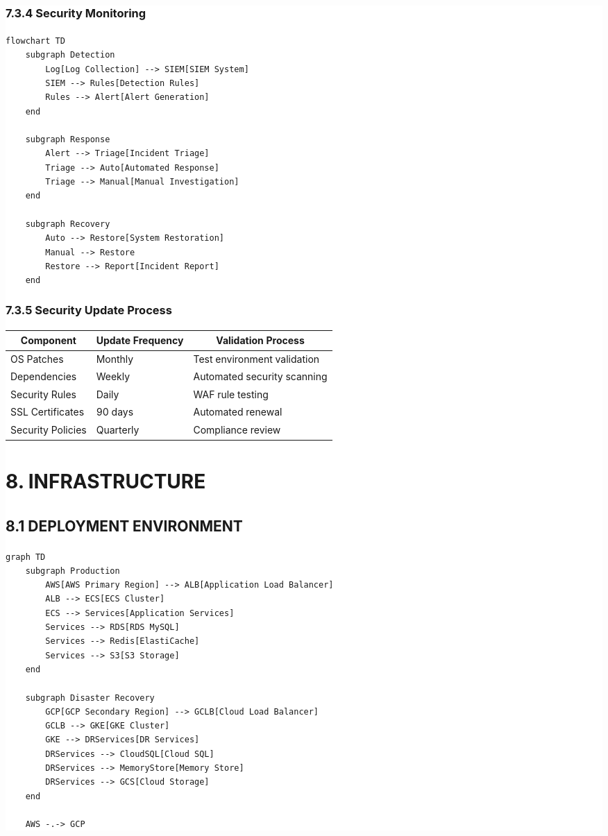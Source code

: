### 7.3.4 Security Monitoring

```mermaid
flowchart TD
    subgraph Detection
        Log[Log Collection] --> SIEM[SIEM System]
        SIEM --> Rules[Detection Rules]
        Rules --> Alert[Alert Generation]
    end

    subgraph Response
        Alert --> Triage[Incident Triage]
        Triage --> Auto[Automated Response]
        Triage --> Manual[Manual Investigation]
    end

    subgraph Recovery
        Auto --> Restore[System Restoration]
        Manual --> Restore
        Restore --> Report[Incident Report]
    end
```

### 7.3.5 Security Update Process

| Component | Update Frequency | Validation Process |
|-----------|-----------------|-------------------|
| OS Patches | Monthly | Test environment validation |
| Dependencies | Weekly | Automated security scanning |
| Security Rules | Daily | WAF rule testing |
| SSL Certificates | 90 days | Automated renewal |
| Security Policies | Quarterly | Compliance review |

# 8. INFRASTRUCTURE

## 8.1 DEPLOYMENT ENVIRONMENT

```mermaid
graph TD
    subgraph Production
        AWS[AWS Primary Region] --> ALB[Application Load Balancer]
        ALB --> ECS[ECS Cluster]
        ECS --> Services[Application Services]
        Services --> RDS[RDS MySQL]
        Services --> Redis[ElastiCache]
        Services --> S3[S3 Storage]
    end

    subgraph Disaster Recovery
        GCP[GCP Secondary Region] --> GCLB[Cloud Load Balancer]
        GCLB --> GKE[GKE Cluster]
        GKE --> DRServices[DR Services]
        DRServices --> CloudSQL[Cloud SQL]
        DRServices --> MemoryStore[Memory Store]
        DRServices --> GCS[Cloud Storage]
    end

    AWS -.-> GCP
```
